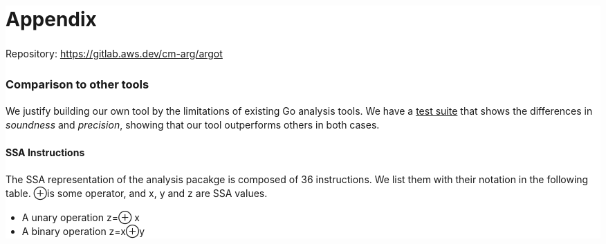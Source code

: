 
# Appendix

Repository: https://gitlab.aws.dev/cm-arg/argot



### Comparison to other tools

We justify building our own tool by the limitations of existing Go analysis tools.
We have a [test suite](https://gitlab.aws.dev/cm-arg/ARG-GoAnalysisTests) that shows the differences in *soundness* and *precision*, showing that our tool outperforms others in both cases.


#### SSA Instructions

The SSA representation of the analysis pacakge is composed of 36 instructions. We list them with their notation in the following table. ⊕is some operator, and x, y and z are SSA values.

* A unary operation z=⊕ x
* A binary operation z=x⊕y


